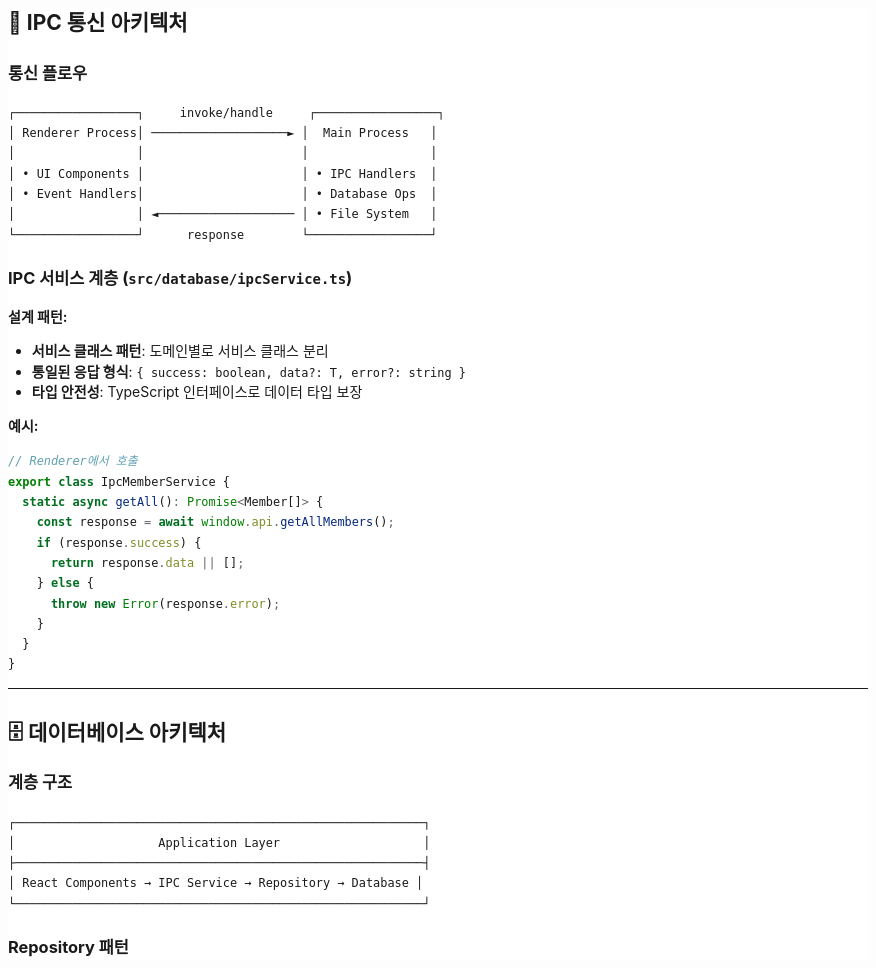 
## 🔌 IPC 통신 아키텍처

### **통신 플로우**

```
┌─────────────────┐     invoke/handle     ┌─────────────────┐
│ Renderer Process│ ───────────────────► │  Main Process   │
│                 │                      │                 │
│ • UI Components │                      │ • IPC Handlers  │
│ • Event Handlers│                      │ • Database Ops  │
│                 │ ◄─────────────────── │ • File System   │
└─────────────────┘      response        └─────────────────┘
```

### **IPC 서비스 계층** (`src/database/ipcService.ts`)

**설계 패턴:**
- **서비스 클래스 패턴**: 도메인별로 서비스 클래스 분리
- **통일된 응답 형식**: `{ success: boolean, data?: T, error?: string }`
- **타입 안전성**: TypeScript 인터페이스로 데이터 타입 보장

**예시:**
```typescript
// Renderer에서 호출
export class IpcMemberService {
  static async getAll(): Promise<Member[]> {
    const response = await window.api.getAllMembers();
    if (response.success) {
      return response.data || [];
    } else {
      throw new Error(response.error);
    }
  }
}
```

---

## 🗄️ 데이터베이스 아키텍처

### **계층 구조**

```
┌─────────────────────────────────────────────────────────┐
│                    Application Layer                    │
├─────────────────────────────────────────────────────────┤
│ React Components → IPC Service → Repository → Database │
└─────────────────────────────────────────────────────────┘
```

### **Repository 패턴**
